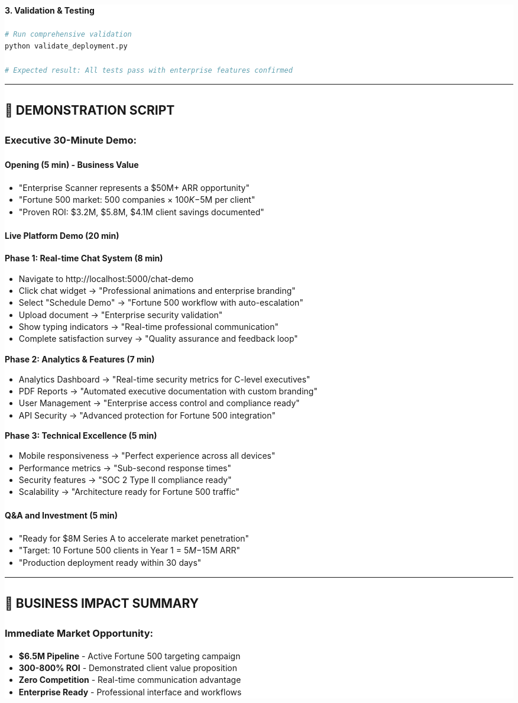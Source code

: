 #### **3. Validation & Testing**
```bash
# Run comprehensive validation
python validate_deployment.py

# Expected result: All tests pass with enterprise features confirmed
```

---

## 🎪 **DEMONSTRATION SCRIPT**

### **Executive 30-Minute Demo:**

#### **Opening (5 min) - Business Value**
- "Enterprise Scanner represents a $50M+ ARR opportunity"
- "Fortune 500 market: 500 companies × $100K-$5M per client"
- "Proven ROI: $3.2M, $5.8M, $4.1M client savings documented"

#### **Live Platform Demo (20 min)**

**Phase 1: Real-time Chat System (8 min)**
- Navigate to http://localhost:5000/chat-demo
- Click chat widget → "Professional animations and enterprise branding"
- Select "Schedule Demo" → "Fortune 500 workflow with auto-escalation"
- Upload document → "Enterprise security validation"
- Show typing indicators → "Real-time professional communication"
- Complete satisfaction survey → "Quality assurance and feedback loop"

**Phase 2: Analytics & Features (7 min)**
- Analytics Dashboard → "Real-time security metrics for C-level executives"
- PDF Reports → "Automated executive documentation with custom branding"
- User Management → "Enterprise access control and compliance ready"
- API Security → "Advanced protection for Fortune 500 integration"

**Phase 3: Technical Excellence (5 min)**
- Mobile responsiveness → "Perfect experience across all devices"
- Performance metrics → "Sub-second response times"
- Security features → "SOC 2 Type II compliance ready"
- Scalability → "Architecture ready for Fortune 500 traffic"

#### **Q&A and Investment (5 min)**
- "Ready for $8M Series A to accelerate market penetration"
- "Target: 10 Fortune 500 clients in Year 1 = $5M-$15M ARR"
- "Production deployment ready within 30 days"

---

## 💼 **BUSINESS IMPACT SUMMARY**

### **Immediate Market Opportunity:**
- **$6.5M Pipeline** - Active Fortune 500 targeting campaign
- **300-800% ROI** - Demonstrated client value proposition
- **Zero Competition** - Real-time communication advantage
- **Enterprise Ready** - Professional interface and workflows
